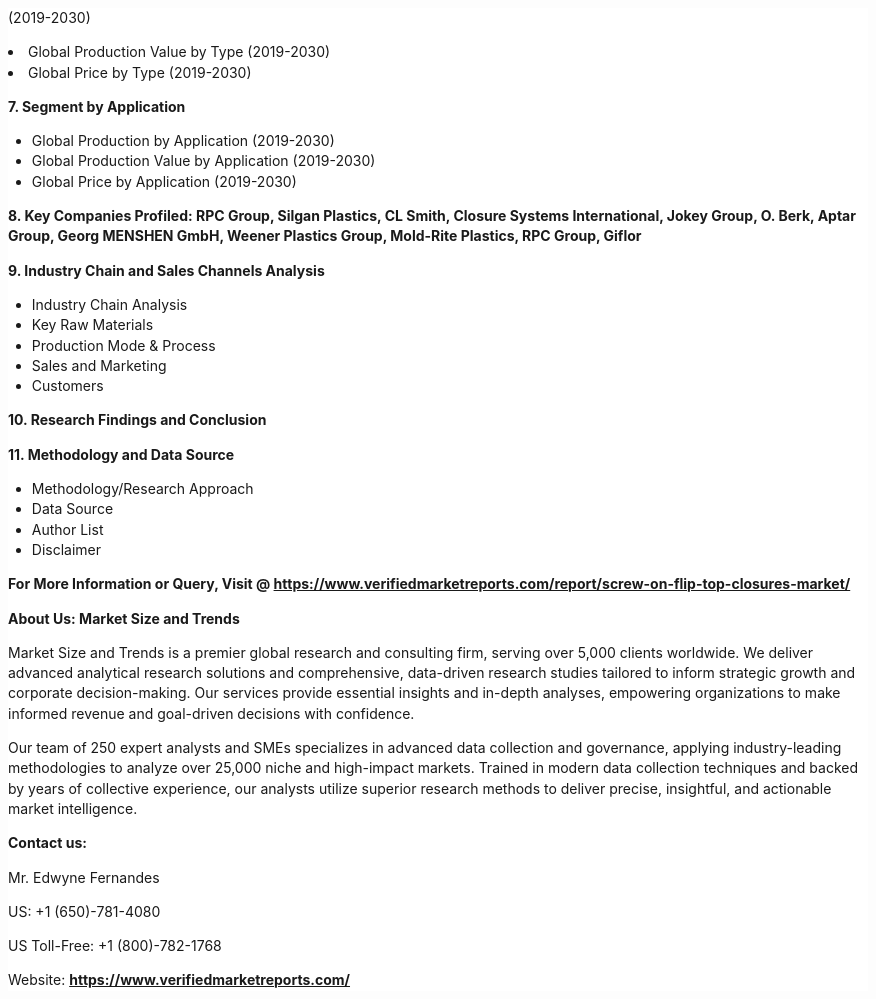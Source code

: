 (2019-2030)</li><li>Global Production Value by Type (2019-2030)</li><li>Global Price by Type (2019-2030)</li></ul><p><strong>7. Segment by Application</strong></p><ul><li>Global Production by Application (2019-2030)</li><li>Global Production Value by Application (2019-2030)</li><li>Global Price by Application (2019-2030)</li></ul><p><strong>8. Key Companies Profiled: RPC Group, Silgan Plastics, CL Smith, Closure Systems International, Jokey Group, O. Berk, Aptar Group, Georg MENSHEN GmbH, Weener Plastics Group, Mold-Rite Plastics, RPC Group, Giflor</strong></p><p><strong>9. Industry Chain and Sales Channels Analysis</strong></p><ul><li>Industry Chain Analysis</li><li>Key Raw Materials</li><li>Production Mode &amp; Process</li><li>Sales and Marketing</li><li>Customers</li></ul><p><strong>10. Research Findings and Conclusion</strong></p><p><strong>11. Methodology and Data Source</strong></p><ul><li>Methodology/Research Approach</li><li>Data Source</li><li>Author List</li><li>Disclaimer</li></ul></p><p><strong>For More Information or Query, Visit @ <a href="https://www.verifiedmarketreports.com/report/screw-on-flip-top-closures-market/">https://www.verifiedmarketreports.com/report/screw-on-flip-top-closures-market/</a></strong></p><p><strong>About Us: Market Size and Trends</strong></p><p>Market Size and Trends is a premier global research and consulting firm, serving over 5,000 clients worldwide. We deliver advanced analytical research solutions and comprehensive, data-driven research studies tailored to inform strategic growth and corporate decision-making. Our services provide essential insights and in-depth analyses, empowering organizations to make informed revenue and goal-driven decisions with confidence.</p><p>Our team of 250 expert analysts and SMEs specializes in advanced data collection and governance, applying industry-leading methodologies to analyze over 25,000 niche and high-impact markets. Trained in modern data collection techniques and backed by years of collective experience, our analysts utilize superior research methods to deliver precise, insightful, and actionable market intelligence.</p><p><strong>Contact us:</strong></p><p>Mr. Edwyne Fernandes</p><p>US: +1 (650)-781-4080</p><p>US Toll-Free: +1 (800)-782-1768</p><p>Website: <strong><a href="https://www.verifiedmarketreports.com/">https://www.verifiedmarketreports.com/</a></strong></p>
 
